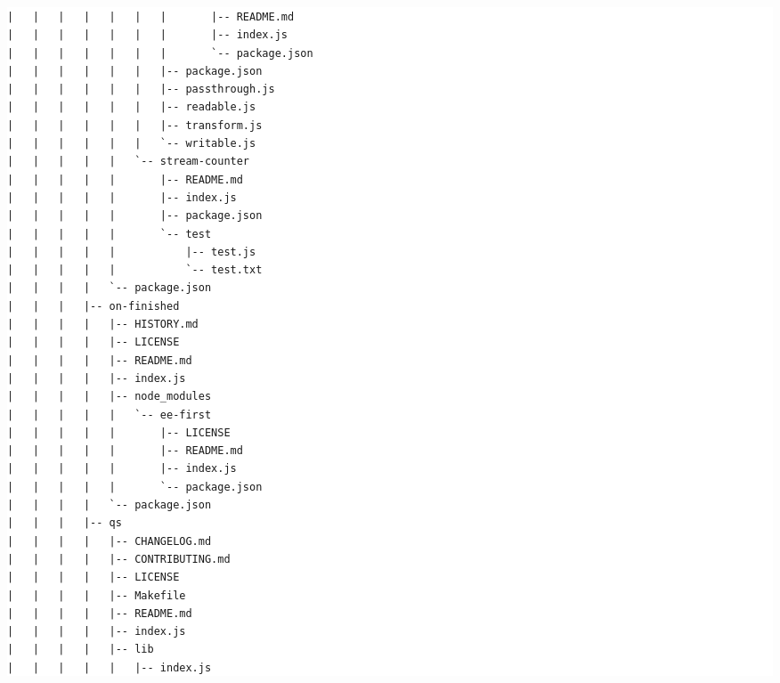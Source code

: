     |   |   |   |   |   |   |       |-- README.md
    |   |   |   |   |   |   |       |-- index.js
    |   |   |   |   |   |   |       `-- package.json
    |   |   |   |   |   |   |-- package.json
    |   |   |   |   |   |   |-- passthrough.js
    |   |   |   |   |   |   |-- readable.js
    |   |   |   |   |   |   |-- transform.js
    |   |   |   |   |   |   `-- writable.js
    |   |   |   |   |   `-- stream-counter
    |   |   |   |   |       |-- README.md
    |   |   |   |   |       |-- index.js
    |   |   |   |   |       |-- package.json
    |   |   |   |   |       `-- test
    |   |   |   |   |           |-- test.js
    |   |   |   |   |           `-- test.txt
    |   |   |   |   `-- package.json
    |   |   |   |-- on-finished
    |   |   |   |   |-- HISTORY.md
    |   |   |   |   |-- LICENSE
    |   |   |   |   |-- README.md
    |   |   |   |   |-- index.js
    |   |   |   |   |-- node_modules
    |   |   |   |   |   `-- ee-first
    |   |   |   |   |       |-- LICENSE
    |   |   |   |   |       |-- README.md
    |   |   |   |   |       |-- index.js
    |   |   |   |   |       `-- package.json
    |   |   |   |   `-- package.json
    |   |   |   |-- qs
    |   |   |   |   |-- CHANGELOG.md
    |   |   |   |   |-- CONTRIBUTING.md
    |   |   |   |   |-- LICENSE
    |   |   |   |   |-- Makefile
    |   |   |   |   |-- README.md
    |   |   |   |   |-- index.js
    |   |   |   |   |-- lib
    |   |   |   |   |   |-- index.js